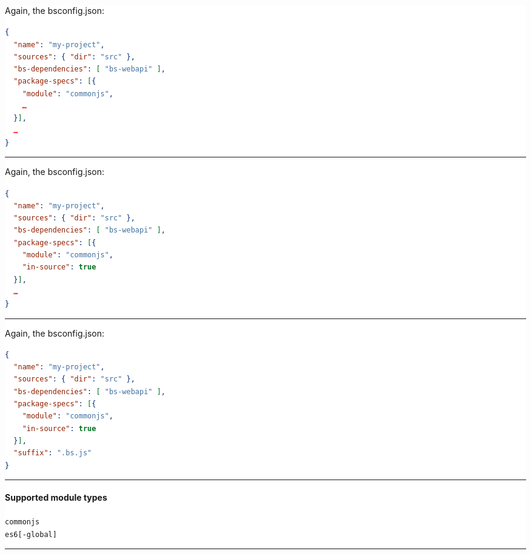 
Again, the bsconfig.json:

```json
{
  "name": "my-project",
  "sources": { "dir": "src" },
  "bs-dependencies": [ "bs-webapi" ],
  "package-specs": [{
    "module": "commonjs",
    …
  }],
  …
}
```

---

Again, the bsconfig.json:

```json
{
  "name": "my-project",
  "sources": { "dir": "src" },
  "bs-dependencies": [ "bs-webapi" ],
  "package-specs": [{
    "module": "commonjs",
    "in-source": true
  }],
  …
}
```

---

Again, the bsconfig.json:

```json
{
  "name": "my-project",
  "sources": { "dir": "src" },
  "bs-dependencies": [ "bs-webapi" ],
  "package-specs": [{
    "module": "commonjs",
    "in-source": true
  }],
  "suffix": ".bs.js"
}
```

---
#### Supported module types

```nohighlight
commonjs
es6[-global]
```

---